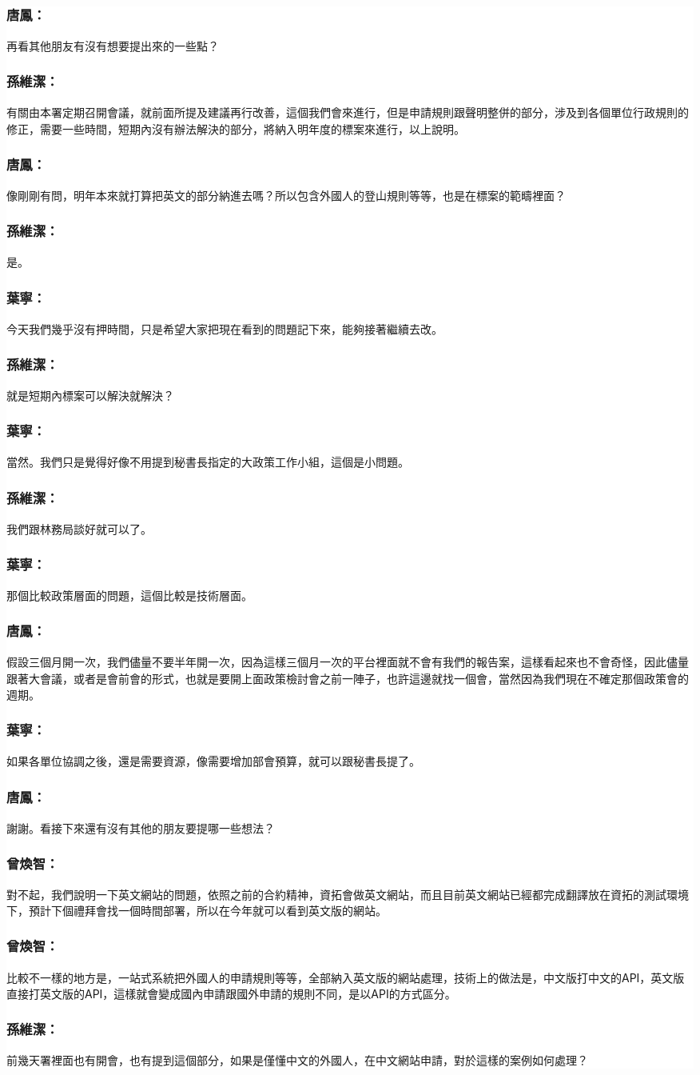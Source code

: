 ### 唐鳳：
再看其他朋友有沒有想要提出來的一些點？

### 孫維潔：
有關由本署定期召開會議，就前面所提及建議再行改善，這個我們會來進行，但是申請規則跟聲明整併的部分，涉及到各個單位行政規則的修正，需要一些時間，短期內沒有辦法解決的部分，將納入明年度的標案來進行，以上說明。

### 唐鳳：
像剛剛有問，明年本來就打算把英文的部分納進去嗎？所以包含外國人的登山規則等等，也是在標案的範疇裡面？

### 孫維潔：
是。

### 葉寧：
今天我們幾乎沒有押時間，只是希望大家把現在看到的問題記下來，能夠接著繼續去改。

### 孫維潔：
就是短期內標案可以解決就解決？

### 葉寧：
當然。我們只是覺得好像不用提到秘書長指定的大政策工作小組，這個是小問題。

### 孫維潔：
我們跟林務局談好就可以了。

### 葉寧：
那個比較政策層面的問題，這個比較是技術層面。

### 唐鳳：
假設三個月開一次，我們儘量不要半年開一次，因為這樣三個月一次的平台裡面就不會有我們的報告案，這樣看起來也不會奇怪，因此儘量跟著大會議，或者是會前會的形式，也就是要開上面政策檢討會之前一陣子，也許這邊就找一個會，當然因為我們現在不確定那個政策會的週期。

### 葉寧：
如果各單位協調之後，還是需要資源，像需要增加部會預算，就可以跟秘書長提了。

### 唐鳳：
謝謝。看接下來還有沒有其他的朋友要提哪一些想法？

### 曾煥智：
對不起，我們說明一下英文網站的問題，依照之前的合約精神，資拓會做英文網站，而且目前英文網站已經都完成翻譯放在資拓的測試環境下，預計下個禮拜會找一個時間部署，所以在今年就可以看到英文版的網站。

### 曾煥智：
比較不一樣的地方是，一站式系統把外國人的申請規則等等，全部納入英文版的網站處理，技術上的做法是，中文版打中文的API，英文版直接打英文版的API，這樣就會變成國內申請跟國外申請的規則不同，是以API的方式區分。

### 孫維潔：
前幾天署裡面也有開會，也有提到這個部分，如果是僅懂中文的外國人，在中文網站申請，對於這樣的案例如何處理？
